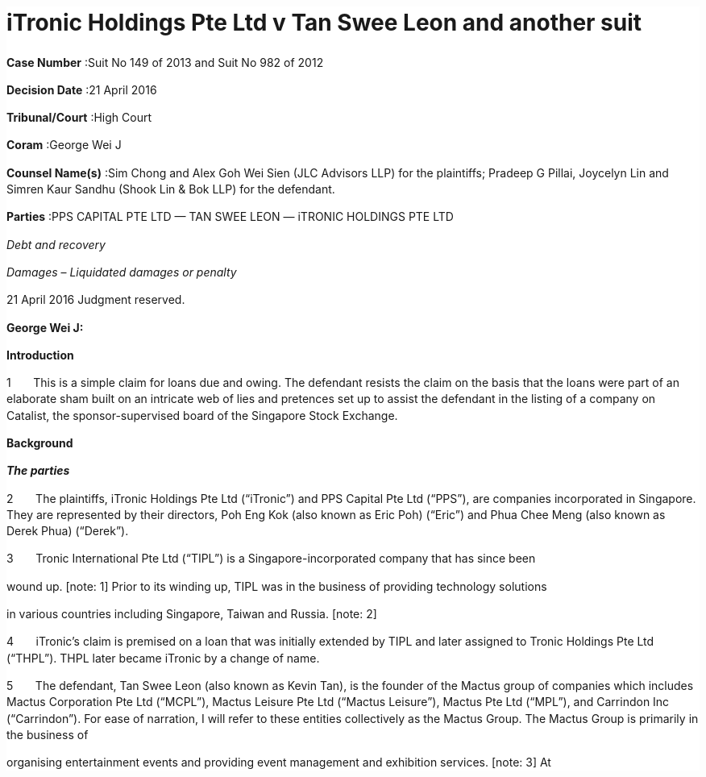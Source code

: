 # iTronic Holdings Pte Ltd v Tan Swee Leon and another suit 



**Case Number** :Suit No 149 of 2013 and Suit No 982 of 2012 

**Decision Date** :21 April 2016 

**Tribunal/Court** :High Court 

**Coram** :George Wei J 

**Counsel Name(s)** :Sim Chong and Alex Goh Wei Sien (JLC Advisors LLP) for the plaintiffs; Pradeep G Pillai, Joycelyn Lin and Simren Kaur Sandhu (Shook Lin & Bok LLP) for the defendant. 

**Parties** :PPS CAPITAL PTE LTD — TAN SWEE LEON — iTRONIC HOLDINGS PTE LTD 

_Debt and recovery_ 

_Damages_ – _Liquidated damages or penalty_ 

21 April 2016 Judgment reserved. 

**George Wei J:** 

**Introduction** 

1       This is a simple claim for loans due and owing. The defendant resists the claim on the basis that the loans were part of an elaborate sham built on an intricate web of lies and pretences set up to assist the defendant in the listing of a company on Catalist, the sponsor-supervised board of the Singapore Stock Exchange. 

**Background** 

**_The parties_** 

2       The plaintiffs, iTronic Holdings Pte Ltd (“iTronic”) and PPS Capital Pte Ltd (“PPS”), are companies incorporated in Singapore. They are represented by their directors, Poh Eng Kok (also known as Eric Poh) (“Eric”) and Phua Chee Meng (also known as Derek Phua) (“Derek”). 

3       Tronic International Pte Ltd (“TIPL”) is a Singapore-incorporated company that has since been 

wound up. [note: 1] Prior to its winding up, TIPL was in the business of providing technology solutions 

in various countries including Singapore, Taiwan and Russia. [note: 2] 

4       iTronic’s claim is premised on a loan that was initially extended by TIPL and later assigned to Tronic Holdings Pte Ltd (“THPL”). THPL later became iTronic by a change of name. 

5       The defendant, Tan Swee Leon (also known as Kevin Tan), is the founder of the Mactus group of companies which includes Mactus Corporation Pte Ltd (“MCPL”), Mactus Leisure Pte Ltd (“Mactus Leisure”), Mactus Pte Ltd (“MPL”), and Carrindon Inc (“Carrindon”). For ease of narration, I will refer to these entities collectively as the Mactus Group. The Mactus Group is primarily in the business of 

organising entertainment events and providing event management and exhibition services. [note: 3] At 
